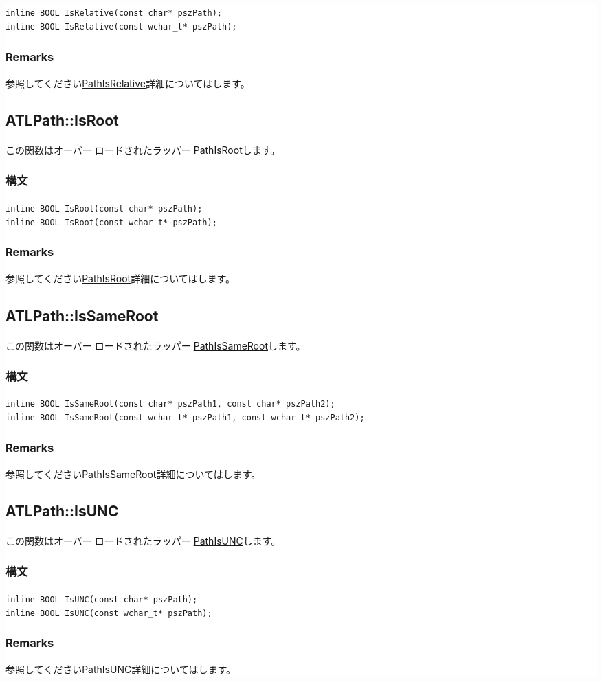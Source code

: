 ```
inline BOOL IsRelative(const char* pszPath);
inline BOOL IsRelative(const wchar_t* pszPath);
```

### <a name="remarks"></a>Remarks

参照してください[PathIsRelative](/windows/desktop/api/shlwapi/nf-shlwapi-pathisrelativea)詳細についてはします。

## <a name="isroot"></a> ATLPath::IsRoot

この関数はオーバー ロードされたラッパー [PathIsRoot](/windows/desktop/api/shlwapi/nf-shlwapi-pathisroota)します。

### <a name="syntax"></a>構文

```
inline BOOL IsRoot(const char* pszPath);
inline BOOL IsRoot(const wchar_t* pszPath);
```

### <a name="remarks"></a>Remarks

参照してください[PathIsRoot](/windows/desktop/api/shlwapi/nf-shlwapi-pathisroota)詳細についてはします。

## <a name="issameroot"></a> ATLPath::IsSameRoot

この関数はオーバー ロードされたラッパー [PathIsSameRoot](/windows/desktop/api/shlwapi/nf-shlwapi-pathissameroota)します。

### <a name="syntax"></a>構文

```
inline BOOL IsSameRoot(const char* pszPath1, const char* pszPath2);
inline BOOL IsSameRoot(const wchar_t* pszPath1, const wchar_t* pszPath2);
```

### <a name="remarks"></a>Remarks

参照してください[PathIsSameRoot](/windows/desktop/api/shlwapi/nf-shlwapi-pathissameroota)詳細についてはします。

## <a name="isunc"></a> ATLPath::IsUNC

この関数はオーバー ロードされたラッパー [PathIsUNC](/windows/desktop/api/shlwapi/nf-shlwapi-pathisunca)します。

### <a name="syntax"></a>構文

```
inline BOOL IsUNC(const char* pszPath);
inline BOOL IsUNC(const wchar_t* pszPath);
```

### <a name="remarks"></a>Remarks

参照してください[PathIsUNC](/windows/desktop/api/shlwapi/nf-shlwapi-pathisunca)詳細についてはします。
